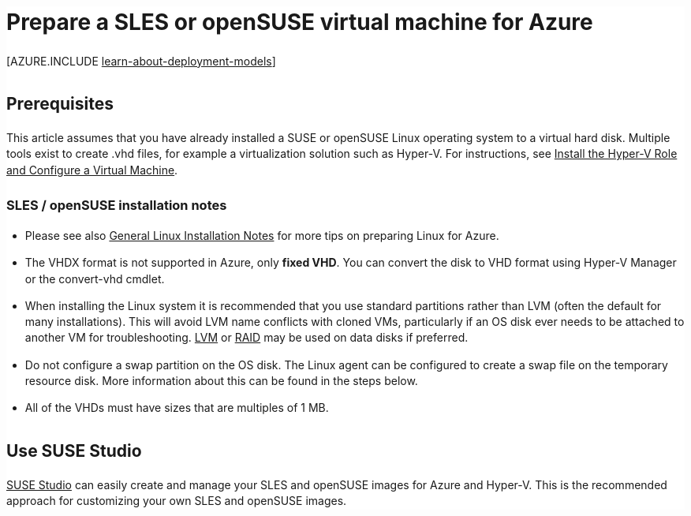 <properties
	pageTitle="Create and upload a SUSE Linux VHD in Azure"
	description="Learn to create and upload an Azure virtual hard disk (VHD) that contains a SUSE Linux operating system."
	services="virtual-machines-linux"
	documentationCenter=""
	authors="szarkos"
	manager="timlt"
	editor="tysonn"
	tags="azure-resource-manager,azure-service-management"/>

<tags
	ms.service="virtual-machines-linux"
	ms.workload="infrastructure-services"
	ms.tgt_pltfrm="vm-linux"
	ms.devlang="na"
	ms.topic="article"
	ms.date="08/24/2016"
	ms.author="szark"/>

# Prepare a SLES or openSUSE virtual machine for Azure

[AZURE.INCLUDE [learn-about-deployment-models](../../includes/learn-about-deployment-models-both-include.md)]

## Prerequisites ##

This article assumes that you have already installed a SUSE or openSUSE Linux operating system to a virtual hard disk. Multiple tools exist to create .vhd files, for example a virtualization solution such as Hyper-V. For instructions, see [Install the Hyper-V Role and Configure a Virtual Machine](http://technet.microsoft.com/library/hh846766.aspx).

### SLES / openSUSE installation notes

- Please see also [General Linux Installation Notes](virtual-machines-linux-create-upload-generic.md#general-linux-installation-notes) for more tips on preparing Linux for Azure.

- The VHDX format is not supported in Azure, only **fixed VHD**.  You can convert the disk to VHD format using Hyper-V Manager or the convert-vhd cmdlet.

- When installing the Linux system it is recommended that you use standard partitions rather than LVM (often the default for many installations). This will avoid LVM name conflicts with cloned VMs, particularly if an OS disk ever needs to be attached to another VM for troubleshooting. [LVM](virtual-machines-linux-configure-lvm.md) or [RAID](virtual-machines-linux-configure-raid.md) may be used on data disks if preferred.

- Do not configure a swap partition on the OS disk. The Linux agent can be configured to create a swap file on the temporary resource disk.  More information about this can be found in the steps below.

- All of the VHDs must have sizes that are multiples of 1 MB.


## Use SUSE Studio
[SUSE Studio](http://www.susestudio.com) can easily create and manage your SLES and openSUSE images for Azure and Hyper-V. This is the recommended approach for customizing your own SLES and openSUSE images.
